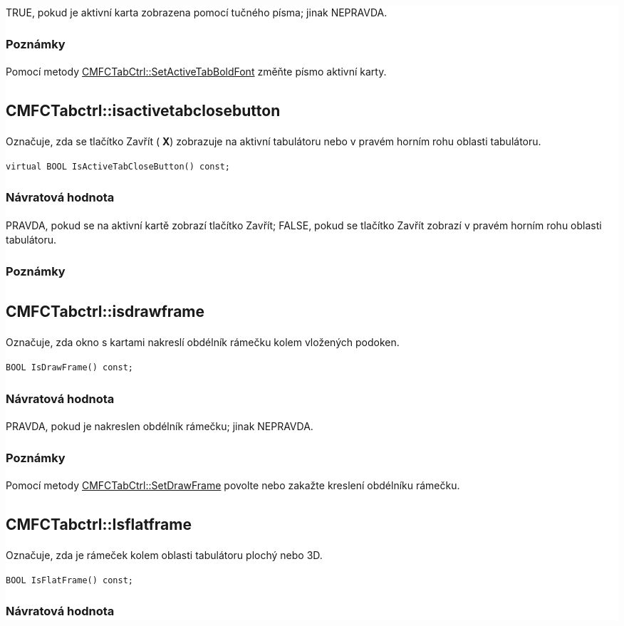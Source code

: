 TRUE, pokud je aktivní karta zobrazena pomocí tučného písma; jinak NEPRAVDA.

### <a name="remarks"></a>Poznámky

Pomocí metody [CMFCTabCtrl::SetActiveTabBoldFont](#setactivetabboldfont) změňte písmo aktivní karty.

## <a name="cmfctabctrlisactivetabclosebutton"></a><a name="isactivetabclosebutton"></a>CMFCTabctrl::isactivetabclosebutton

Označuje, zda se tlačítko Zavřít ( **X**) zobrazuje na aktivní tabulátoru nebo v pravém horním rohu oblasti tabulátoru.

```
virtual BOOL IsActiveTabCloseButton() const;
```

### <a name="return-value"></a>Návratová hodnota

PRAVDA, pokud se na aktivní kartě zobrazí tlačítko Zavřít; FALSE, pokud se tlačítko Zavřít zobrazí v pravém horním rohu oblasti tabulátoru.

### <a name="remarks"></a>Poznámky

## <a name="cmfctabctrlisdrawframe"></a><a name="isdrawframe"></a>CMFCTabctrl::isdrawframe

Označuje, zda okno s kartami nakreslí obdélník rámečku kolem vložených podoken.

```
BOOL IsDrawFrame() const;
```

### <a name="return-value"></a>Návratová hodnota

PRAVDA, pokud je nakreslen obdélník rámečku; jinak NEPRAVDA.

### <a name="remarks"></a>Poznámky

Pomocí metody [CMFCTabCtrl::SetDrawFrame](#setdrawframe) povolte nebo zakažte kreslení obdélníku rámečku.

## <a name="cmfctabctrlisflatframe"></a><a name="isflatframe"></a>CMFCTabctrl::Isflatframe

Označuje, zda je rámeček kolem oblasti tabulátoru plochý nebo 3D.

```
BOOL IsFlatFrame() const;
```

### <a name="return-value"></a>Návratová hodnota
